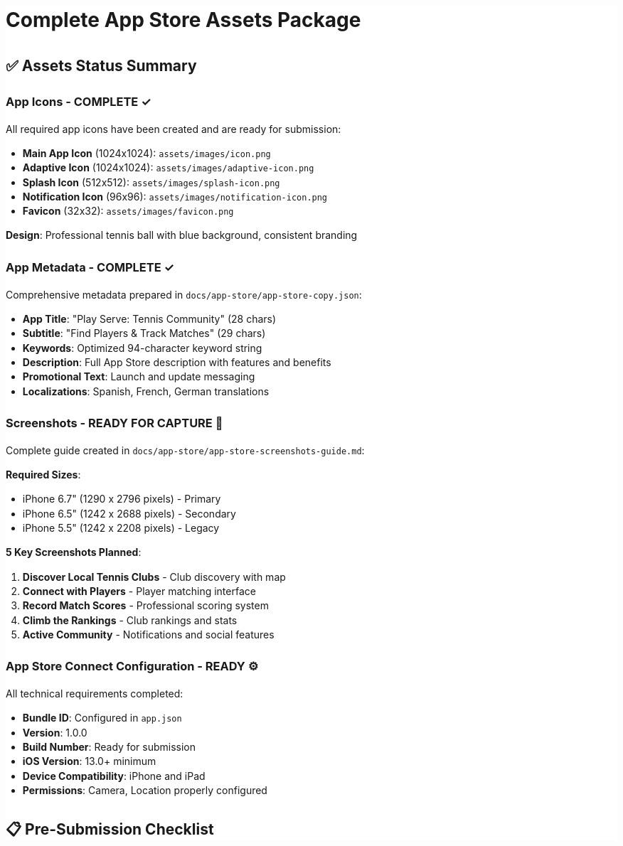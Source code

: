 # Complete App Store Assets Package

## ✅ Assets Status Summary

### App Icons - COMPLETE ✓
All required app icons have been created and are ready for submission:

- **Main App Icon** (1024x1024): `assets/images/icon.png`
- **Adaptive Icon** (1024x1024): `assets/images/adaptive-icon.png` 
- **Splash Icon** (512x512): `assets/images/splash-icon.png`
- **Notification Icon** (96x96): `assets/images/notification-icon.png`
- **Favicon** (32x32): `assets/images/favicon.png`

**Design**: Professional tennis ball with blue background, consistent branding

### App Metadata - COMPLETE ✓
Comprehensive metadata prepared in `docs/app-store/app-store-copy.json`:

- **App Title**: "Play Serve: Tennis Community" (28 chars)
- **Subtitle**: "Find Players & Track Matches" (29 chars)  
- **Keywords**: Optimized 94-character keyword string
- **Description**: Full App Store description with features and benefits
- **Promotional Text**: Launch and update messaging
- **Localizations**: Spanish, French, German translations

### Screenshots - READY FOR CAPTURE 📱
Complete guide created in `docs/app-store/app-store-screenshots-guide.md`:

**Required Sizes**:
- iPhone 6.7" (1290 x 2796 pixels) - Primary
- iPhone 6.5" (1242 x 2688 pixels) - Secondary  
- iPhone 5.5" (1242 x 2208 pixels) - Legacy

**5 Key Screenshots Planned**:
1. **Discover Local Tennis Clubs** - Club discovery with map
2. **Connect with Players** - Player matching interface
3. **Record Match Scores** - Professional scoring system
4. **Climb the Rankings** - Club rankings and stats
5. **Active Community** - Notifications and social features

### App Store Connect Configuration - READY ⚙️
All technical requirements completed:

- **Bundle ID**: Configured in `app.json`
- **Version**: 1.0.0
- **Build Number**: Ready for submission
- **iOS Version**: 13.0+ minimum
- **Device Compatibility**: iPhone and iPad
- **Permissions**: Camera, Location properly configured

## 📋 Pre-Submission Checklist
